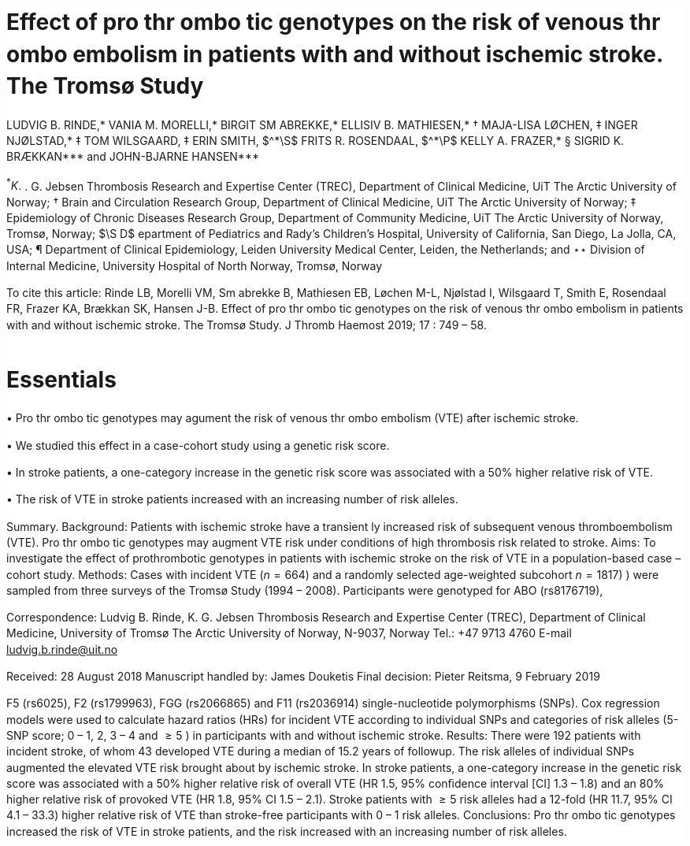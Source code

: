 # Effect of pro thr ombo tic genotypes on the risk of venous thr ombo embolism in patients with and without ischemic stroke. The Tromsø Study  

LUDVIG B. RINDE,\* VANIA M. MORELLI,\* BIRGIT SM ABREKKE,\* ELLISIV B. MATHIESEN,\* †  MAJA-LISA LØCHEN, ‡  INGER NJØLSTAD,\* ‡  TOM WILSGAARD, ‡  ERIN SMITH,  $^*\S$   FRITS R. ROSENDAAL,  $^*\P$  KELLY A. FRAZER,\* §  SIGRID K. BRÆKKAN\*\*\* and JOHN-BJARNE HANSEN\*\*\*  

$^{*}K.$  . G. Jebsen Thrombosis Research and Expertise Center (TREC), Department of Clinical Medicine, UiT The Arctic University of Norway;  † Brain and Circulation Research Group, Department of Clinical Medicine, UiT The Arctic University of Norway;  ‡ Epidemiology of Chronic Diseases Research Group, Department of Community Medicine, UiT The Arctic University of Norway, Tromsø, Norway;    $\S D$  epartment of Pediatrics and Rady’s Children’s Hospital, University of California, San Diego, La Jolla, CA, USA;  ¶ Department of Clinical Epidemiology, Leiden University Medical Center, Leiden, the Netherlands; and    $\star\star$  Division of Internal Medicine, University Hospital of North Norway, Tromsø, Norway  

To cite this article:  Rinde LB, Morelli VM, Sm abrekke B, Mathiesen EB, Løchen M-L, Njølstad I, Wilsgaard T, Smith E, Rosendaal FR, Frazer KA, Brækkan SK, Hansen J-B. Effect of pro thr ombo tic genotypes on the risk of venous thr ombo embolism in patients with and without ischemic stroke. The Tromsø Study.  J Thromb Haemost  2019;  17 : 749 – 58.  

# Essentials  

•  Pro thr ombo tic genotypes may agument the risk of venous thr ombo embolism (VTE) after ischemic stroke.

 •  We studied this effect in a case-cohort study using a genetic risk score.

 •  In stroke patients, a one-category increase in the genetic risk score was associated with a   $50\%$   higher relative risk of VTE.

 •  The risk of VTE in stroke patients increased with an increasing number of risk alleles.  

Summary.  Background:  Patients with ischemic stroke have a transient ly increased risk of subsequent venous thromboembolism (VTE). Pro thr ombo tic genotypes may augment VTE risk under conditions of high thrombosis risk related to stroke.  Aims:  To investigate the effect of prothrombotic genotypes in patients with ischemic stroke on the risk of VTE in a population-based case – cohort study.  Methods:  Cases with incident VTE   $(n=664)$   and a randomly selected age-weighted subcohort   $n=1817)$  ) were sampled from three surveys of the Tromsø Study (1994 – 2008). Participants were genotyped for  ABO  (rs8176719),  

Correspondence: Ludvig B. Rinde, K. G. Jebsen Thrombosis Research and Expertise Center (TREC), Department of Clinical Medicine, University of Tromsø The Arctic University of Norway, N-9037, Norway Tel.: +47 9713 4760 E-mail ludvig.b.rinde@uit.no  

Received: 28 August 2018 Manuscript handled by: James Douketis Final decision: Pieter Reitsma, 9 February 2019  

F5  (rs6025),  F2  (rs1799963),  FGG  (rs2066865) and  F11 (rs2036914) single-nucleotide polymorphisms (SNPs). Cox regression models were used to calculate hazard ratios (HRs) for incident VTE according to individual SNPs and categories of risk alleles (5-SNP score; 0 – 1, 2, 3 – 4 and  $\geq5$  ) in participants with and without ischemic stroke.  Results: There were 192 patients with incident stroke, of whom 43 developed VTE during a median of 15.2 years of followup. The risk alleles of individual SNPs augmented the elevated VTE risk brought about by ischemic stroke. In stroke patients, a one-category increase in the genetic risk score was associated with a   $50\%$   higher relative risk of overall VTE (HR 1.5,   $95\%$   conﬁdence interval [CI] 1.3 – 1.8) and an   $80\%$   higher relative risk of provoked VTE (HR 1.8,  $95\%$   CI 1.5 – 2.1). Stroke patients with  $\geq5$   risk alleles had a 12-fold (HR 11.7,  $95\%$   CI 4.1 – 33.3) higher relative risk of VTE than stroke-free participants with 0 – 1 risk alleles.  Conclusions:  Pro thr ombo tic genotypes increased the risk of VTE in stroke patients, and the risk increased with an increasing number of risk alleles.  
